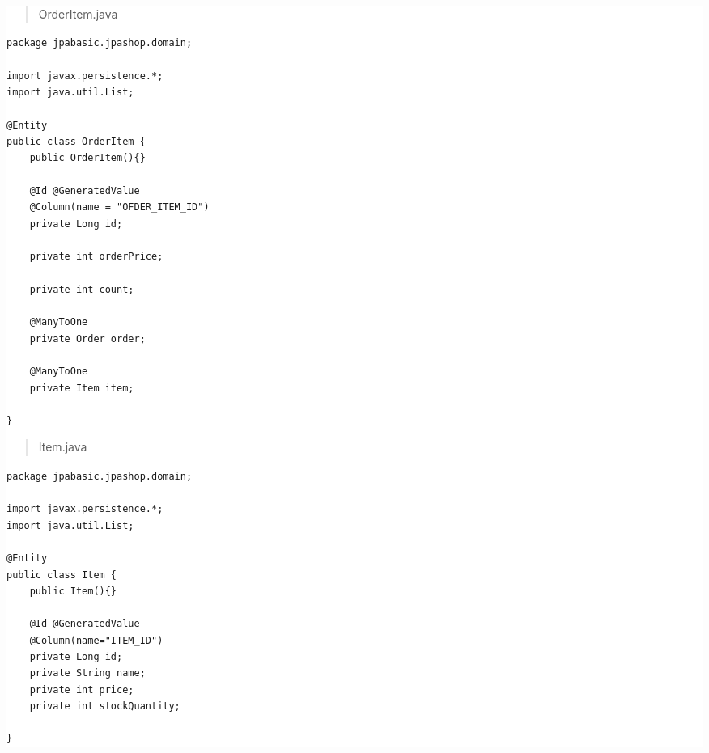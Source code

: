 > OrderItem.java

````
package jpabasic.jpashop.domain;

import javax.persistence.*;
import java.util.List;

@Entity
public class OrderItem {
    public OrderItem(){}

    @Id @GeneratedValue
    @Column(name = "OFDER_ITEM_ID")
    private Long id;

    private int orderPrice;

    private int count;

    @ManyToOne
    private Order order;

    @ManyToOne
    private Item item;

}

````

> Item.java

```
package jpabasic.jpashop.domain;

import javax.persistence.*;
import java.util.List;

@Entity
public class Item {
    public Item(){}

    @Id @GeneratedValue
    @Column(name="ITEM_ID")
    private Long id;
    private String name;
    private int price;
    private int stockQuantity;

}

```

